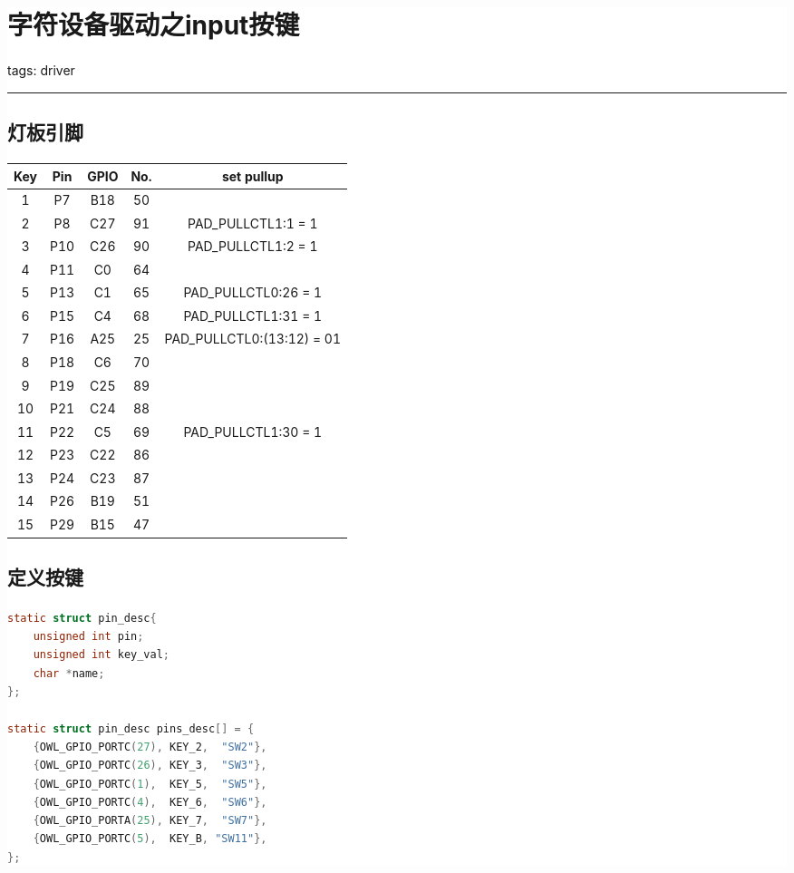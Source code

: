 # 字符设备驱动之input按键

tags: driver

---

## 灯板引脚

|Key| Pin |GPIO |No. | set pullup |
|:-:|:---:|:---:|:--:| :----: |
| 1 | P7  | B18 | 50 |
| 2 | P8  | C27 | 91 | PAD_PULLCTL1:1 = 1 |
| 3 | P10 | C26 | 90 | PAD_PULLCTL1:2 = 1 |
| 4 | P11 | C0  | 64 |
| 5 | P13 | C1  | 65 | PAD_PULLCTL0:26 = 1 |
| 6 | P15 | C4  | 68 | PAD_PULLCTL1:31 = 1 |
| 7 | P16 | A25 | 25 | PAD_PULLCTL0:(13:12) = 01 |
| 8 | P18 | C6  | 70 |
| 9 | P19 | C25 | 89 |
|10 | P21 | C24 | 88 |
|11 | P22 | C5  | 69 | PAD_PULLCTL1:30 = 1 |
|12 | P23 | C22 | 86 |
|13 | P24 | C23 | 87 |
|14 | P26 | B19 | 51 |
|15 | P29 | B15 | 47 |

## 定义按键

```c
static struct pin_desc{
    unsigned int pin;
    unsigned int key_val;
    char *name;
};

static struct pin_desc pins_desc[] = {
    {OWL_GPIO_PORTC(27), KEY_2,  "SW2"},
    {OWL_GPIO_PORTC(26), KEY_3,  "SW3"},
    {OWL_GPIO_PORTC(1),  KEY_5,  "SW5"},
    {OWL_GPIO_PORTC(4),  KEY_6,  "SW6"},
    {OWL_GPIO_PORTA(25), KEY_7,  "SW7"},
    {OWL_GPIO_PORTC(5),  KEY_B, "SW11"},
};
```
